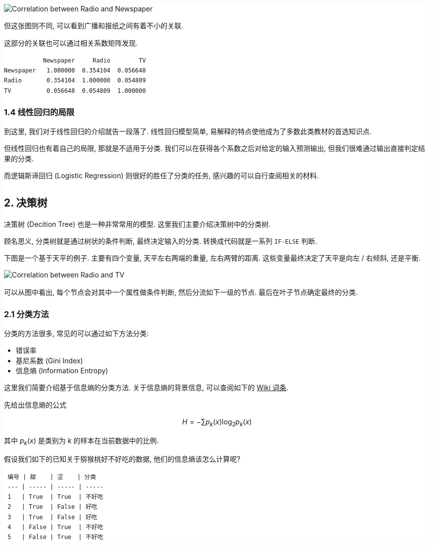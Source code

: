 ![Correlation between Radio and Newspaper](/figures/radio_newspaper_correlation.png)

但这张图则不同, 可以看到广播和报纸之间有着不小的关联.

这部分的关联也可以通过相关系数矩阵发现.

```
           Newspaper     Radio        TV
Newspaper   1.000000  0.354104  0.056648
Radio       0.354104  1.000000  0.054809
TV          0.056648  0.054809  1.000000
```

### 1.4 线性回归的局限

到这里, 我们对于线性回归的介绍就告一段落了. 线性回归模型简单, 易解释的特点使他成为了多数此类教材的首选知识点.

但线性回归也有着自己的局限, 那就是不适用于分类. 我们可以在获得各个系数之后对给定的输入预测输出, 但我们很难通过输出直接判定结果的分类.

而逻辑斯谛回归 (Logistic Regression) 则很好的胜任了分类的任务, 感兴趣的可以自行查阅相关的材料.

## 2. 决策树

决策树 (Decition Tree) 也是一种非常常用的模型. 这里我们主要介绍决策树中的分类树.

顾名思义, 分类树就是通过树状的条件判断, 最终决定输入的分类. 转换成代码就是一系列 `IF-ELSE` 判断.

下图是一个基于天平的例子. 主要有四个变量, 天平左右两端的重量, 左右两臂的距离. 这些变量最终决定了天平是向左 / 右倾斜, 还是平衡.

![Correlation between Radio and TV](/figures/decision_tree.png)

可以从图中看出, 每个节点会对其中一个属性做条件判断, 然后分流如下一级的节点. 最后在叶子节点确定最终的分类.

### 2.1 分类方法

分类的方法很多, 常见的可以通过如下方法分类:

- 错误率
- 基尼系数 (Gini Index)
- 信息熵 (Information Entropy)

这里我们简要介绍基于信息熵的分类方法. 关于信息熵的背景信息, 可以查阅如下的 [Wiki 词条](https://www.wikiwand.com/zh-cn/%E7%86%B5_(%E4%BF%A1%E6%81%AF%E8%AE%BA)).

先给出信息熵的公式

$$
H = -\sum p_k (x) \log_2 p_k(x)
$$

其中 $p_k (x)$ 是类别为 $k$ 的样本在当前数据中的比例.

假设我们如下的已知关于猕猴桃好不好吃的数据, 他们的信息熵该怎么计算呢?

```
 编号 | 甜    | 涩    | 分类
 --- | ----- | ----- | -----
 1   | True  | True  | 不好吃
 2   | True  | False | 好吃
 3   | True  | False | 好吃
 4   | False | True  | 不好吃
 5   | False | True  | 不好吃
```
